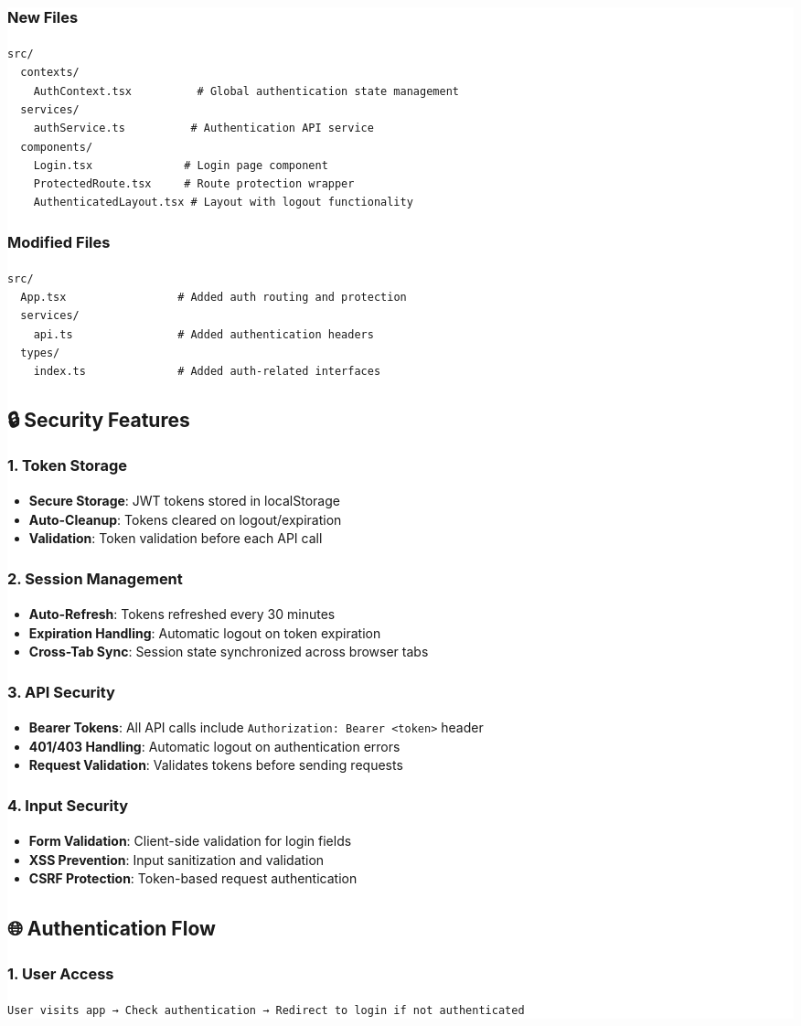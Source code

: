 ### New Files
```
src/
  contexts/
    AuthContext.tsx          # Global authentication state management
  services/
    authService.ts          # Authentication API service
  components/
    Login.tsx              # Login page component  
    ProtectedRoute.tsx     # Route protection wrapper
    AuthenticatedLayout.tsx # Layout with logout functionality
```

### Modified Files
```
src/
  App.tsx                 # Added auth routing and protection
  services/
    api.ts                # Added authentication headers
  types/
    index.ts              # Added auth-related interfaces
```

## 🔒 Security Features

### 1. Token Storage
- **Secure Storage**: JWT tokens stored in localStorage
- **Auto-Cleanup**: Tokens cleared on logout/expiration
- **Validation**: Token validation before each API call

### 2. Session Management
- **Auto-Refresh**: Tokens refreshed every 30 minutes
- **Expiration Handling**: Automatic logout on token expiration
- **Cross-Tab Sync**: Session state synchronized across browser tabs

### 3. API Security
- **Bearer Tokens**: All API calls include `Authorization: Bearer <token>` header
- **401/403 Handling**: Automatic logout on authentication errors
- **Request Validation**: Validates tokens before sending requests

### 4. Input Security
- **Form Validation**: Client-side validation for login fields
- **XSS Prevention**: Input sanitization and validation
- **CSRF Protection**: Token-based request authentication

## 🌐 Authentication Flow

### 1. User Access
```
User visits app → Check authentication → Redirect to login if not authenticated
```
